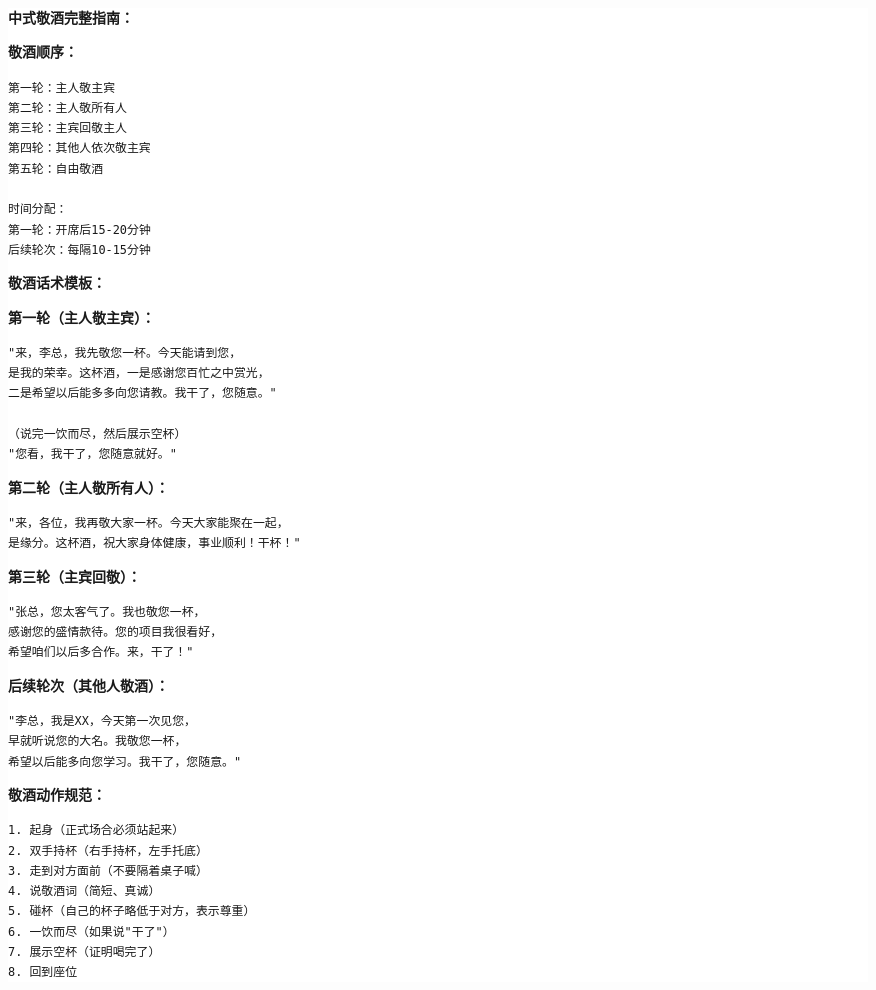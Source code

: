 **中式敬酒完整指南：**

**敬酒顺序：**
```
第一轮：主人敬主宾
第二轮：主人敬所有人
第三轮：主宾回敬主人
第四轮：其他人依次敬主宾
第五轮：自由敬酒

时间分配：
第一轮：开席后15-20分钟
后续轮次：每隔10-15分钟
```

**敬酒话术模板：**

**第一轮（主人敬主宾）：**
```
"来，李总，我先敬您一杯。今天能请到您，
是我的荣幸。这杯酒，一是感谢您百忙之中赏光，
二是希望以后能多多向您请教。我干了，您随意。"

（说完一饮而尽，然后展示空杯）
"您看，我干了，您随意就好。"
```

**第二轮（主人敬所有人）：**
```
"来，各位，我再敬大家一杯。今天大家能聚在一起，
是缘分。这杯酒，祝大家身体健康，事业顺利！干杯！"
```

**第三轮（主宾回敬）：**
```
"张总，您太客气了。我也敬您一杯，
感谢您的盛情款待。您的项目我很看好，
希望咱们以后多合作。来，干了！"
```

**后续轮次（其他人敬酒）：**
```
"李总，我是XX，今天第一次见您，
早就听说您的大名。我敬您一杯，
希望以后能多向您学习。我干了，您随意。"
```

**敬酒动作规范：**

```
1. 起身（正式场合必须站起来）
2. 双手持杯（右手持杯，左手托底）
3. 走到对方面前（不要隔着桌子喊）
4. 说敬酒词（简短、真诚）
5. 碰杯（自己的杯子略低于对方，表示尊重）
6. 一饮而尽（如果说"干了"）
7. 展示空杯（证明喝完了）
8. 回到座位
```
